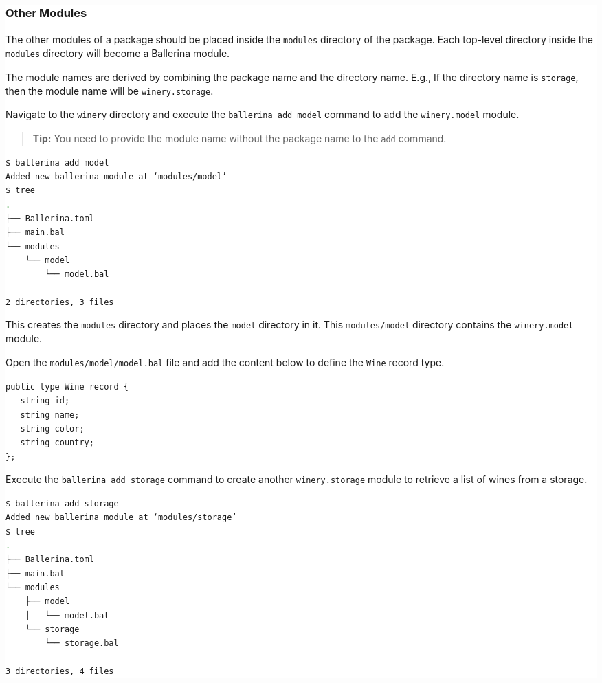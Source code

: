 ### Other Modules

The other modules of a package should be placed inside the `modules` directory of the package. Each top-level directory inside the `modules` directory will become a Ballerina module. 

The module names are derived by combining the package name and the directory name. E.g., If the directory name is `storage`, then the module name will be `winery.storage`. 

Navigate to the `winery` directory and execute the `ballerina add model` command to add the `winery.model` module. 

>**Tip:** You need to provide the module name without the package name to the `add` command. 

```bash
$ ballerina add model
Added new ballerina module at ‘modules/model’
$ tree
.
├── Ballerina.toml
├── main.bal
└── modules
    └── model
        └── model.bal

2 directories, 3 files
```

This creates the `modules` directory and places the `model` directory in it. This `modules/model` directory contains the `winery.model` module. 

Open the `modules/model/model.bal` file and add the content below to define the `Wine` record type. 

```ballerina
public type Wine record {
   string id;
   string name;
   string color;
   string country;
};
```

Execute the `ballerina add storage` command to create another `winery.storage` module to retrieve a list of wines from a storage. 

```bash
$ ballerina add storage
Added new ballerina module at ‘modules/storage’
$ tree
.
├── Ballerina.toml
├── main.bal
└── modules
    ├── model
    │   └── model.bal
    └── storage
        └── storage.bal

3 directories, 4 files	
```
